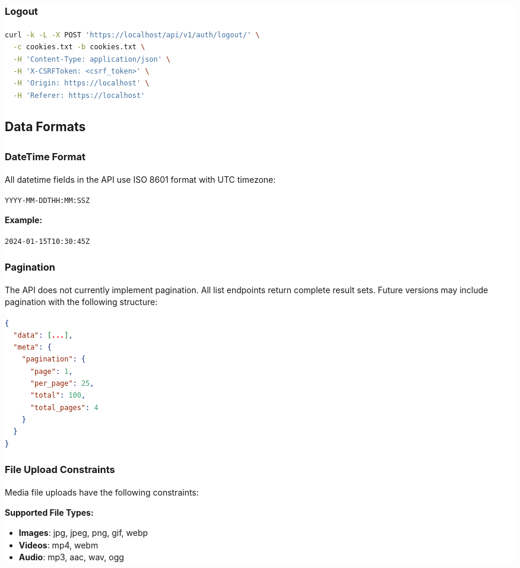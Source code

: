 ### Logout

```bash
curl -k -L -X POST 'https://localhost/api/v1/auth/logout/' \
  -c cookies.txt -b cookies.txt \
  -H 'Content-Type: application/json' \
  -H 'X-CSRFToken: <csrf_token>' \
  -H 'Origin: https://localhost' \
  -H 'Referer: https://localhost'
```

## Data Formats

### DateTime Format

All datetime fields in the API use ISO 8601 format with UTC timezone:

```text
YYYY-MM-DDTHH:MM:SSZ
```

**Example:**

```text
2024-01-15T10:30:45Z
```

### Pagination

The API does not currently implement pagination. All list endpoints return complete result sets. Future versions may include pagination with the following structure:

```json
{
  "data": [...],
  "meta": {
    "pagination": {
      "page": 1,
      "per_page": 25,
      "total": 100,
      "total_pages": 4
    }
  }
}
```

### File Upload Constraints

Media file uploads have the following constraints:

**Supported File Types:**

- **Images**: jpg, jpeg, png, gif, webp
- **Videos**: mp4, webm
- **Audio**: mp3, aac, wav, ogg
